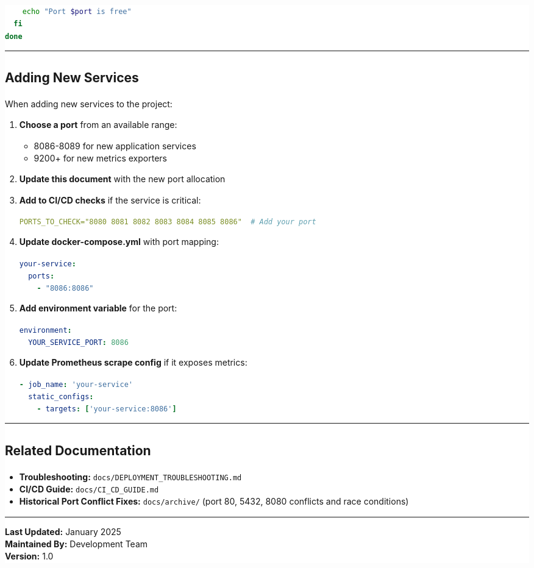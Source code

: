```bash
    echo "Port $port is free"
  fi
done
```

---

## Adding New Services

When adding new services to the project:

1. **Choose a port** from an available range:
   - 8086-8089 for new application services
   - 9200+ for new metrics exporters

2. **Update this document** with the new port allocation

3. **Add to CI/CD checks** if the service is critical:
   ```yaml
   PORTS_TO_CHECK="8080 8081 8082 8083 8084 8085 8086"  # Add your port
   ```

4. **Update docker-compose.yml** with port mapping:
   ```yaml
   your-service:
     ports:
       - "8086:8086"
   ```

5. **Add environment variable** for the port:
   ```yaml
   environment:
     YOUR_SERVICE_PORT: 8086
   ```

6. **Update Prometheus scrape config** if it exposes metrics:
   ```yaml
   - job_name: 'your-service'
     static_configs:
       - targets: ['your-service:8086']
   ```

---

## Related Documentation

- **Troubleshooting:** `docs/DEPLOYMENT_TROUBLESHOOTING.md`
- **CI/CD Guide:** `docs/CI_CD_GUIDE.md`
- **Historical Port Conflict Fixes:** `docs/archive/` (port 80, 5432, 8080 conflicts and race conditions)

---

**Last Updated:** January 2025  
**Maintained By:** Development Team  
**Version:** 1.0
